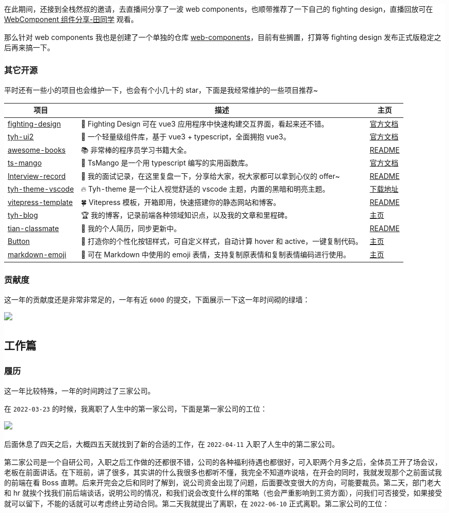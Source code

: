 在此期间，还接到全栈然叔的邀请，去直播间分享了一波 web components，也顺带推荐了一下自己的 fighting design，直播回放可在 [WebComponent 组件分享-田同学](https://www.bilibili.com/video/BV1zd4y1c7z8/?spm_id_from=333.999.0.0) 观看。

那么针对 web components 我也是创建了一个单独的仓库 [web-components](https://github.com/FightingDesign/web-components)，目前有些搁置，打算等 fighting design 发布正式版稳定之后再来搞一下。

### 其它开源

平时还有一些小的项目也会维护一下，也会有个小几十的 star，下面是我经常维护的一些项目推荐~

| 项目                                                                            | 描述                                                                              | 主页                                                                                           |
| ------------------------------------------------------------------------------- | --------------------------------------------------------------------------------- | ---------------------------------------------------------------------------------------------- |
| <a href="https://github.com/FightingDesign/fighting-design">fighting-design</a> | 🌈 Fighting Design 可在 vue3 应用程序中快速构建交互界面，看起来还不错。           | <a href="https://fighting.tianyuhao.cn">官方文档</a>                                           |
| <a href="https://github.com/Tyh2001/tyh-ui2">tyh-ui2</a>                        | 🌻 一个轻量级组件库，基于 vue3 + typescript，全面拥抱 vue3。                      | <a href="https://v3.tianyuhao.cn/">官方文档</a>                                                |
| <a href="https://github.com/Tyh2001/awesome-books">awesome-books</a>            | 📚 非常棒的程序员学习书籍大全。                                                   | <a href="https://github.com/Tyh2001/awesome-books/blob/master/README.md">README</a>            |
| <a href="https://github.com/ts-mango/ts-mango">ts-mango</a>                     | 🥭 TsMango 是一个用 typescript 编写的实用函数库。                                 | <a href="https://tianyuhao.cn/mango">官方文档</a>                                              |
| <a href="https://github.com/Tyh2001/Interview-record">Interview-record</a>      | 💪 我的面试记录，在这里复盘一下，分享给大家，祝大家都可以拿到心仪的 offer~        | <a href="https://github.com/Tyh2001/Interview-record/blob/master/README.md">README</a>         |
| <a href="https://github.com/Tyh2001/tyh-theme-vscode">tyh-theme-vscode</a>      | 🔥 Tyh-theme 是一个让人视觉舒适的 vscode 主题，内置的黑暗和明亮主题。             | <a href="https://marketplace.visualstudio.com/items?itemName=tyh-theme.tyh-theme">下载地址</a> |
| <a href="https://github.com/Tyh2001/vitepress-template">vitepress-template</a>  | 🍀 Vitepress 模板，开箱即用，快速搭建你的静态网站和博客。                         | <a href="https://github.com/Tyh2001/vitepress-template/blob/master/README.md">README</a>       |
| <a href="https://github.com/Tyh2001/tyh-blog">tyh-blog</a>                      | 🏆 我的博客，记录前端各种领域知识点，以及我的文章和里程碑。                       | <a href="https://blog.tianyuhao.cn/">主页</a>                                                  |
| <a href="https://github.com/Tyh2001/tian-classmate">tian-classmate</a>          | 📃 我的个人简历，同步更新中。                                                     | <a href="https://github.com/Tyh2001/tian-classmate/blob/master/README.md">README</a>           |
| <a href="https://github.com/Tyh2001/Button">Button</a>                          | 🍭 打造你的个性化按钮样式，可自定义样式，自动计算 hover 和 active，一键复制代码。 | <a href="https://tianyuhao.cn/button">主页</a>                                                 |
| <a href="https://github.com/Tyh2001/markdown-emoji">markdown-emoji</a>          | 🤩 可在 Markdown 中使用的 emoji 表情，支持复制原表情和复制表情编码进行使用。      | <a href="https://tianyuhao.cn/emoji">主页</a>                                                  |

### 贡献度

这一年的贡献度还是非常非常足的，一年有近 `6000` 的提交，下面展示一下这一年时间砌的绿墙：

![](./images/2.jpg)

## 工作篇

### 履历

这一年比较特殊，一年的时间跨过了三家公司。

在 `2022-03-23` 的时候，我离职了人生中的第一家公司，下面是第一家公司的工位：

![](./images/22.jpg)

后面休息了四天之后，大概四五天就找到了新的合适的工作，在 `2022-04-11` 入职了人生中的第二家公司。

第二家公司是一个自研公司，入职之后工作做的还都很不错，公司的各种福利待遇也都很好，可入职两个月多之后，全体员工开了场会议，老板在前面讲话。在下班前，讲了很多，其实讲的什么我很多也都听不懂，我完全不知道咋说啥，在开会的同时，我就发现那个之前面试我的前端在看 Boss 直聘。后来开完会之后和同时了解到，说公司资金出现了问题，后面要改变很大的方向，可能要裁员。第二天，部门老大和 hr 就挨个找我们前后端谈话，说明公司的情况，和我们说会改变什么样的策略（也会严重影响到工资方面），问我们可否接受，如果接受就可以留下，不能的话就可以考虑终止劳动合同。第二天我就提出了离职，在 `2022-06-10` 正式离职。第二家公司的工位：
